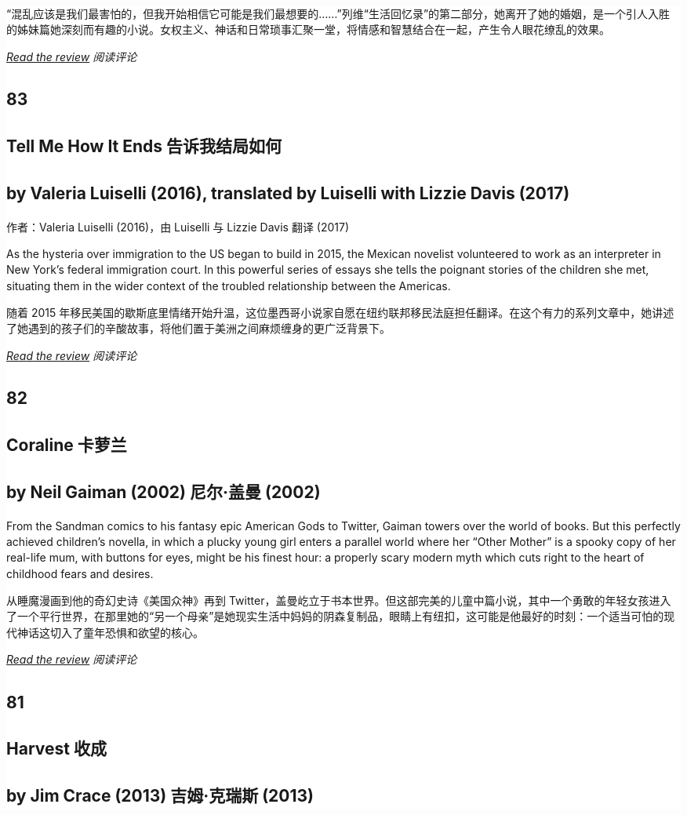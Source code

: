 “混乱应该是我们最害怕的，但我开始相信它可能是我们最想要的……”列维“生活回忆录”的第二部分，她离开了她的婚姻，是一个引人入胜的姊妹篇她深刻而有趣的小说。女权主义、神话和日常琐事汇聚一堂，将情感和智慧结合在一起，产生令人眼花缭乱的效果。

  
_[Read the review](https://www.theguardian.com/books/2018/apr/06/cost-living-deborah-levy-review-feminist-manifesto-divorced-simone-beauvoir) 阅读评论_

## 83

## **Tell Me How It Ends 告诉我结局如何**

## by Valeria Luiselli (2016), translated by Luiselli with Lizzie Davis (2017)  
作者：Valeria Luiselli (2016)，由 Luiselli 与 Lizzie Davis 翻译 (2017)  

As the hysteria over immigration to the US began to build in 2015, the Mexican novelist volunteered to work as an interpreter in New York’s federal immigration court. In this powerful series of essays she tells the poignant stories of the children she met, situating them in the wider context of the troubled relationship between the Americas.

随着 2015 年移民美国的歇斯底里情绪开始升温，这位墨西哥小说家自愿在纽约联邦移民法庭担任翻译。在这个有力的系列文章中，她讲述了她遇到的孩子们的辛酸故事，将他们置于美洲之间麻烦缠身的更广泛背景下。

  
_[Read the review](https://www.theguardian.com/books/2017/oct/22/tell-me-how-it-ends-valeria-luiselli-mexican-migrant-children-us-border) 阅读评论_

## 82

## **Coraline 卡萝兰**

## by Neil Gaiman (2002) 尼尔·盖曼 (2002)

From the Sandman comics to his fantasy epic American Gods to Twitter, Gaiman towers over the world of books. But this perfectly achieved children’s novella, in which a plucky young girl enters a parallel world where her “Other Mother” is a spooky copy of her real-life mum, with buttons for eyes, might be his finest hour: a properly scary modern myth which cuts right to the heart of childhood fears and desires.

从睡魔漫画到他的奇幻史诗《美国众神》再到 Twitter，盖曼屹立于书本世界。但这部完美的儿童中篇小说，其中一个勇敢的年轻女孩进入了一个平行世界，在那里她的“另一个母亲”是她现实生活中妈妈的阴森复制品，眼睛上有纽扣，这可能是他最好的时刻：一个适当可怕的现代神话这切入了童年恐惧和欲望的核心。

  
_[Read the review](https://www.theguardian.com/books/2002/aug/31/booksforchildrenandteenagers.neilgaiman) 阅读评论_

## 81

## **Harvest 收成**

## by Jim Crace (2013) 吉姆·克瑞斯 (2013)
